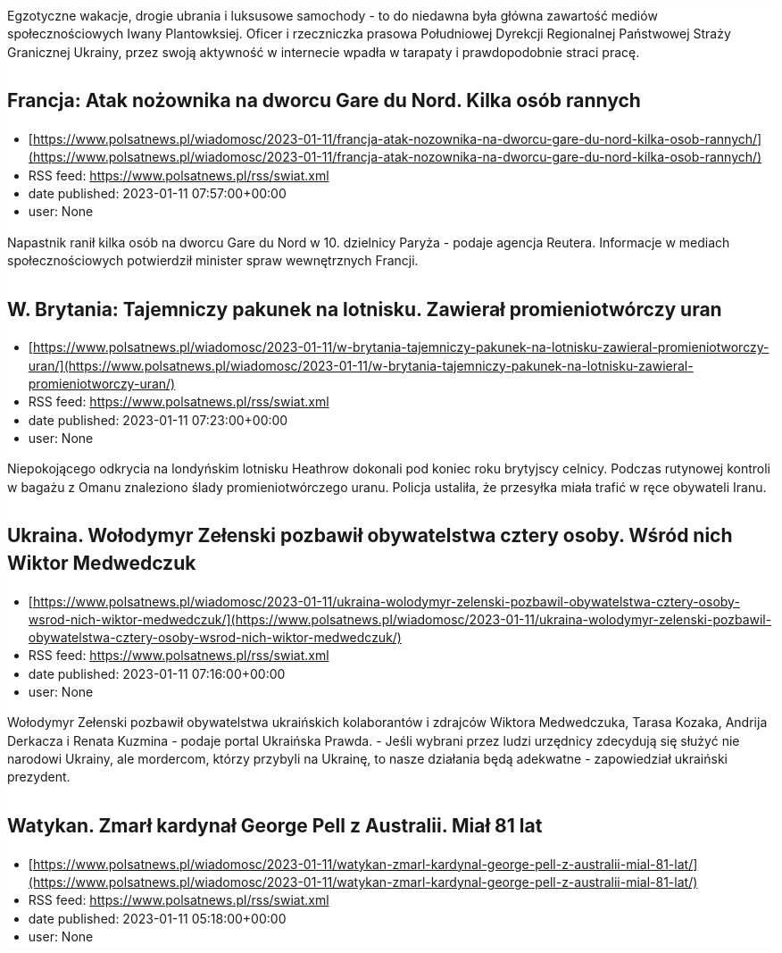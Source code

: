 Egzotyczne wakacje, drogie ubrania i luksusowe samochody - to do niedawna była główna zawartość mediów społecznościowych Iwany Plantowksiej. Oficer i rzeczniczka prasowa Południowej Dyrekcji Regionalnej Państwowej Straży Granicznej Ukrainy, przez swoją aktywność w internecie wpadła w tarapaty i prawdopodobnie straci pracę.

## Francja: Atak nożownika na dworcu Gare du Nord. Kilka osób rannych
 - [https://www.polsatnews.pl/wiadomosc/2023-01-11/francja-atak-nozownika-na-dworcu-gare-du-nord-kilka-osob-rannych/](https://www.polsatnews.pl/wiadomosc/2023-01-11/francja-atak-nozownika-na-dworcu-gare-du-nord-kilka-osob-rannych/)
 - RSS feed: https://www.polsatnews.pl/rss/swiat.xml
 - date published: 2023-01-11 07:57:00+00:00
 - user: None

Napastnik ranił kilka osób na dworcu Gare du Nord w 10. dzielnicy Paryża - podaje agencja Reutera. Informacje w mediach społecznościowych potwierdził minister spraw wewnętrznych Francji.

## W. Brytania: Tajemniczy pakunek na lotnisku. Zawierał promieniotwórczy uran
 - [https://www.polsatnews.pl/wiadomosc/2023-01-11/w-brytania-tajemniczy-pakunek-na-lotnisku-zawieral-promieniotworczy-uran/](https://www.polsatnews.pl/wiadomosc/2023-01-11/w-brytania-tajemniczy-pakunek-na-lotnisku-zawieral-promieniotworczy-uran/)
 - RSS feed: https://www.polsatnews.pl/rss/swiat.xml
 - date published: 2023-01-11 07:23:00+00:00
 - user: None

Niepokojącego odkrycia na londyńskim lotnisku Heathrow dokonali pod koniec roku brytyjscy celnicy. Podczas rutynowej kontroli w bagażu z Omanu znaleziono ślady promieniotwórczego uranu. Policja ustaliła, że przesyłka miała trafić w ręce obywateli Iranu.

## Ukraina. Wołodymyr Zełenski pozbawił obywatelstwa cztery osoby. Wśród nich Wiktor Medwedczuk
 - [https://www.polsatnews.pl/wiadomosc/2023-01-11/ukraina-wolodymyr-zelenski-pozbawil-obywatelstwa-cztery-osoby-wsrod-nich-wiktor-medwedczuk/](https://www.polsatnews.pl/wiadomosc/2023-01-11/ukraina-wolodymyr-zelenski-pozbawil-obywatelstwa-cztery-osoby-wsrod-nich-wiktor-medwedczuk/)
 - RSS feed: https://www.polsatnews.pl/rss/swiat.xml
 - date published: 2023-01-11 07:16:00+00:00
 - user: None

Wołodymyr Zełenski pozbawił obywatelstwa ukraińskich kolaborantów i zdrajców Wiktora Medwedczuka, Tarasa Kozaka, Andrija Derkacza i Renata Kuzmina - podaje portal Ukraińska Prawda. - Jeśli wybrani przez ludzi urzędnicy zdecydują się służyć nie narodowi Ukrainy, ale mordercom, którzy przybyli na Ukrainę, to nasze działania będą adekwatne - zapowiedział ukraiński prezydent.

## Watykan. Zmarł kardynał George Pell z Australii. Miał 81 lat
 - [https://www.polsatnews.pl/wiadomosc/2023-01-11/watykan-zmarl-kardynal-george-pell-z-australii-mial-81-lat/](https://www.polsatnews.pl/wiadomosc/2023-01-11/watykan-zmarl-kardynal-george-pell-z-australii-mial-81-lat/)
 - RSS feed: https://www.polsatnews.pl/rss/swiat.xml
 - date published: 2023-01-11 05:18:00+00:00
 - user: None
